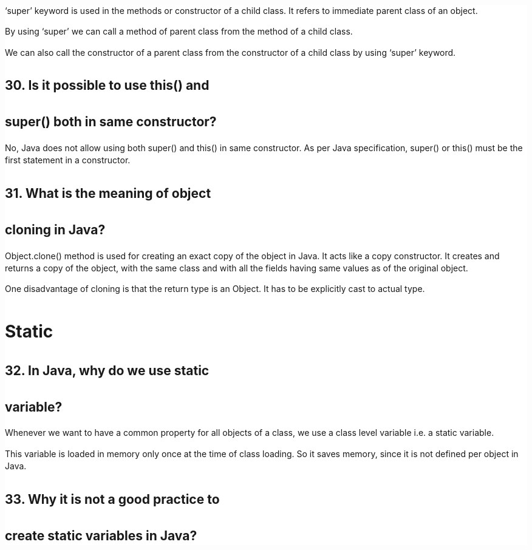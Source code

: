 ‘super’ keyword is used in the methods or constructor of a child
class. It refers to immediate parent class of an object.

By using ‘super’ we can call a method of parent class from the
method of a child class.

We can also call the constructor of a parent class from the
constructor of a child class by using ‘super’ keyword.


## 30. Is it possible to use this() and

## super() both in same constructor?

No, Java does not allow using both super() and this() in same
constructor. As per Java specification, super() or this() must be the
first statement in a constructor.


## 31. What is the meaning of object

## cloning in Java?

Object.clone() method is used for creating an exact copy of the
object in Java. It acts like a copy constructor. It creates and returns
a copy of the object, with the same class and with all the fields
having same values as of the original object.

One disadvantage of cloning is that the return type is an Object. It
has to be explicitly cast to actual type.


# Static


## 32. In Java, why do we use static

## variable?

Whenever we want to have a common property for all objects of a
class, we use a class level variable i.e. a static variable.

This variable is loaded in memory only once at the time of class
loading. So it saves memory, since it is not defined per object in
Java.


## 33. Why it is not a good practice to

## create static variables in Java?
